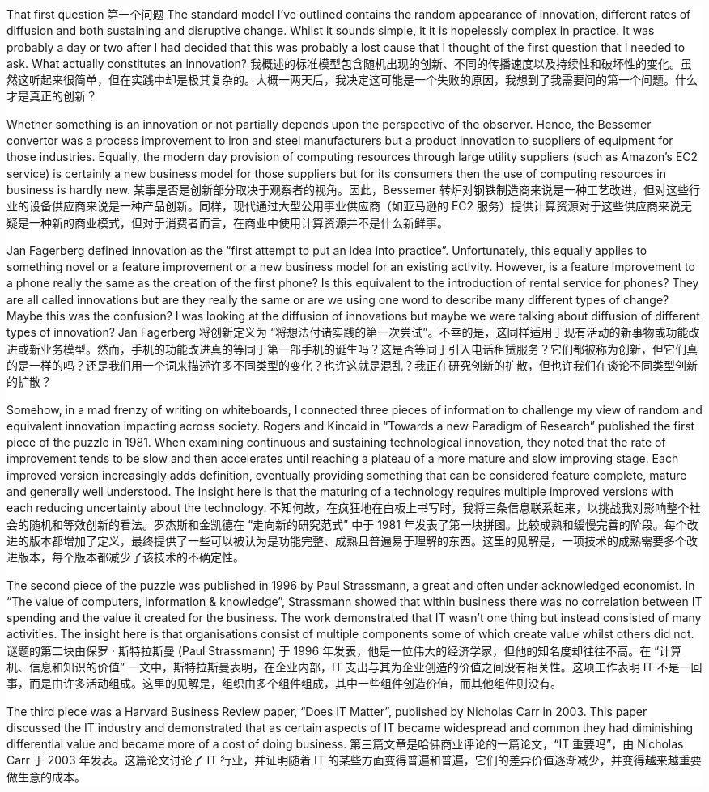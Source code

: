That first question 第一个问题
The standard model I’ve outlined contains the random appearance of innovation, different rates of diffusion and both sustaining and disruptive change. Whilst it sounds simple, it it is hopelessly complex in practice. It was probably a day or two after I had decided that this was probably a lost cause that I thought of the first question that I needed to ask. What actually constitutes an innovation?
我概述的标准模型包含随机出现的创新、不同的传播速度以及持续性和破坏性的变化。虽然这听起来很简单，但在实践中却是极其复杂的。大概一两天后，我决定这可能是一个失败的原因，我想到了我需要问的第一个问题。什么才是真正的创新？

Whether something is an innovation or not partially depends upon the perspective of the observer. Hence, the Bessemer convertor was a process improvement to iron and steel manufacturers but a product innovation to suppliers of equipment for those industries. Equally, the modern day provision of computing resources through large utility suppliers (such as Amazon’s EC2 service) is certainly a new business model for those suppliers but for its consumers then the use of computing resources in business is hardly new.
某事是否是创新部分取决于观察者的视角。因此，Bessemer 转炉对钢铁制造商来说是一种工艺改进，但对这些行业的设备供应商来说是一种产品创新。同样，现代通过大型公用事业供应商（如亚马逊的 EC2 服务）提供计算资源对于这些供应商来说无疑是一种新的商业模式，但对于消费者而言，在商业中使用计算资源并不是什么新鲜事。

Jan Fagerberg defined innovation as the “first attempt to put an idea into practice”. Unfortunately, this equally applies to something novel or a feature improvement or a new business model for an existing activity. However, is a feature improvement to a phone really the same as the creation of the first phone? Is this equivalent to the introduction of rental service for phones? They are all called innovations but are they really the same or are we using one word to describe many different types of change? Maybe this was the confusion? I was looking at the diffusion of innovations but maybe we were talking about diffusion of different types of innovation?
Jan Fagerberg 将创新定义为 “将想法付诸实践的第一次尝试”。不幸的是，这同样适用于现有活动的新事物或功能改进或新业务模型。然而，手机的功能改进真的等同于第一部手机的诞生吗？这是否等同于引入电话租赁服务？它们都被称为创新，但它们真的是一样的吗？还是我们用一个词来描述许多不同类型的变化？也许这就是混乱？我正在研究创新的扩散，但也许我们在谈论不同类型创新的扩散？

Somehow, in a mad frenzy of writing on whiteboards, I connected three pieces of information to challenge my view of random and equivalent innovation impacting across society. Rogers and Kincaid in “Towards a new Paradigm of Research” published the first piece of the puzzle in 1981. When examining continuous and sustaining technological innovation, they noted that the rate of improvement tends to be slow and then accelerates until reaching a plateau of a more mature and slow improving stage. Each improved version increasingly adds definition, eventually providing something that can be considered feature complete, mature and generally well understood. The insight here is that the maturing of a technology requires multiple improved versions with each reducing uncertainty about the technology.
不知何故，在疯狂地在白板上书写时，我将三条信息联系起来，以挑战我对影响整个社会的随机和等效创新的看法。罗杰斯和金凯德在 “走向新的研究范式” 中于 1981 年发表了第一块拼图。比较成熟和缓慢完善的阶段。每个改进的版本都增加了定义，最终提供了一些可以被认为是功能完整、成熟且普遍易于理解的东西。这里的见解是，一项技术的成熟需要多个改进版本，每个版本都减少了该技术的不确定性。

The second piece of the puzzle was published in 1996 by Paul Strassmann, a great and often under acknowledged economist. In “The value of computers, information & knowledge”, Strassmann showed that within business there was no correlation between IT spending and the value it created for the business. The work demonstrated that IT wasn’t one thing but instead consisted of many activities. The insight here is that organisations consist of multiple components some of which create value whilst others did not.
谜题的第二块由保罗 · 斯特拉斯曼 (Paul Strassmann) 于 1996 年发表，他是一位伟大的经济学家，但他的知名度却往往不高。在 “计算机、信息和知识的价值” 一文中，斯特拉斯曼表明，在企业内部，IT 支出与其为企业创造的价值之间没有相关性。这项工作表明 IT 不是一回事，而是由许多活​​动组成。这里的见解是，组织由多个组件组成，其中一些组件创造价值，而其他组件则没有。

The third piece was a Harvard Business Review paper, “Does IT Matter”, published by Nicholas Carr in 2003. This paper discussed the IT industry and demonstrated that as certain aspects of IT became widespread and common they had diminishing differential value and became more of a cost of doing business.
第三篇文章是哈佛商业评论的一篇论文，“IT 重要吗”，由 Nicholas Carr 于 2003 年发表。这篇论文讨论了 IT 行业，并证明随着 IT 的某些方面变得普遍和普遍，它们的差异价值逐渐减少，并变得越来越重要做生意的成本。
